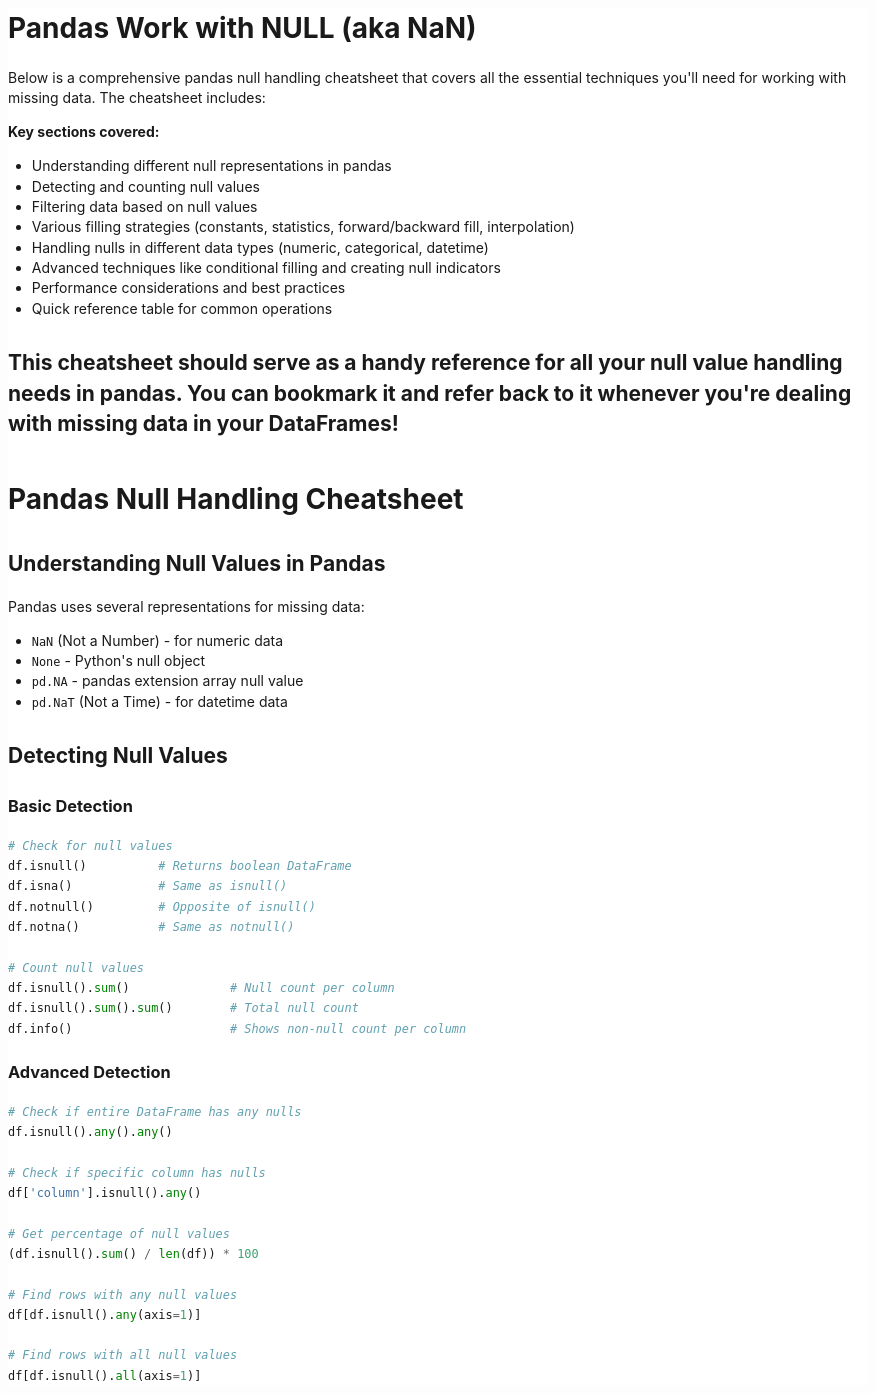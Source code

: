 # Pandas Work with NULL (aka NaN)
Below is a comprehensive pandas null handling cheatsheet that covers all the essential techniques you'll need for working with missing data. The cheatsheet includes:

**Key sections covered:**
- Understanding different null representations in pandas
- Detecting and counting null values
- Filtering data based on null values
- Various filling strategies (constants, statistics, forward/backward fill, interpolation)
- Handling nulls in different data types (numeric, categorical, datetime)
- Advanced techniques like conditional filling and creating null indicators
- Performance considerations and best practices
- Quick reference table for common operations

This cheatsheet should serve as a handy reference for all your null value handling needs in pandas. You can bookmark it and refer back to it whenever you're dealing with missing data in your DataFrames!
---
# Pandas Null Handling Cheatsheet

## Understanding Null Values in Pandas

Pandas uses several representations for missing data:
- `NaN` (Not a Number) - for numeric data
- `None` - Python's null object
- `pd.NA` - pandas extension array null value
- `pd.NaT` (Not a Time) - for datetime data

## Detecting Null Values

### Basic Detection
```python
# Check for null values
df.isnull()          # Returns boolean DataFrame
df.isna()            # Same as isnull()
df.notnull()         # Opposite of isnull()
df.notna()           # Same as notnull()

# Count null values
df.isnull().sum()              # Null count per column
df.isnull().sum().sum()        # Total null count
df.info()                      # Shows non-null count per column
```

### Advanced Detection
```python
# Check if entire DataFrame has any nulls
df.isnull().any().any()

# Check if specific column has nulls
df['column'].isnull().any()

# Get percentage of null values
(df.isnull().sum() / len(df)) * 100

# Find rows with any null values
df[df.isnull().any(axis=1)]

# Find rows with all null values
df[df.isnull().all(axis=1)]
```